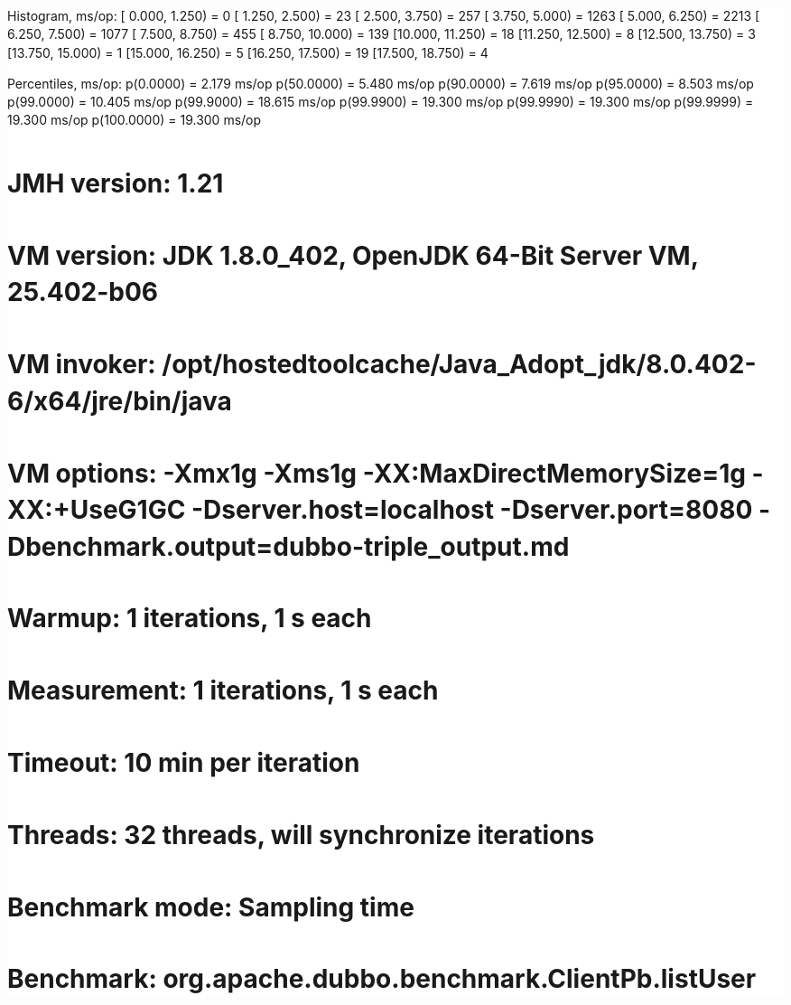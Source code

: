   Histogram, ms/op:
    [ 0.000,  1.250) = 0 
    [ 1.250,  2.500) = 23 
    [ 2.500,  3.750) = 257 
    [ 3.750,  5.000) = 1263 
    [ 5.000,  6.250) = 2213 
    [ 6.250,  7.500) = 1077 
    [ 7.500,  8.750) = 455 
    [ 8.750, 10.000) = 139 
    [10.000, 11.250) = 18 
    [11.250, 12.500) = 8 
    [12.500, 13.750) = 3 
    [13.750, 15.000) = 1 
    [15.000, 16.250) = 5 
    [16.250, 17.500) = 19 
    [17.500, 18.750) = 4 

  Percentiles, ms/op:
      p(0.0000) =      2.179 ms/op
     p(50.0000) =      5.480 ms/op
     p(90.0000) =      7.619 ms/op
     p(95.0000) =      8.503 ms/op
     p(99.0000) =     10.405 ms/op
     p(99.9000) =     18.615 ms/op
     p(99.9900) =     19.300 ms/op
     p(99.9990) =     19.300 ms/op
     p(99.9999) =     19.300 ms/op
    p(100.0000) =     19.300 ms/op


# JMH version: 1.21
# VM version: JDK 1.8.0_402, OpenJDK 64-Bit Server VM, 25.402-b06
# VM invoker: /opt/hostedtoolcache/Java_Adopt_jdk/8.0.402-6/x64/jre/bin/java
# VM options: -Xmx1g -Xms1g -XX:MaxDirectMemorySize=1g -XX:+UseG1GC -Dserver.host=localhost -Dserver.port=8080 -Dbenchmark.output=dubbo-triple_output.md
# Warmup: 1 iterations, 1 s each
# Measurement: 1 iterations, 1 s each
# Timeout: 10 min per iteration
# Threads: 32 threads, will synchronize iterations
# Benchmark mode: Sampling time
# Benchmark: org.apache.dubbo.benchmark.ClientPb.listUser
